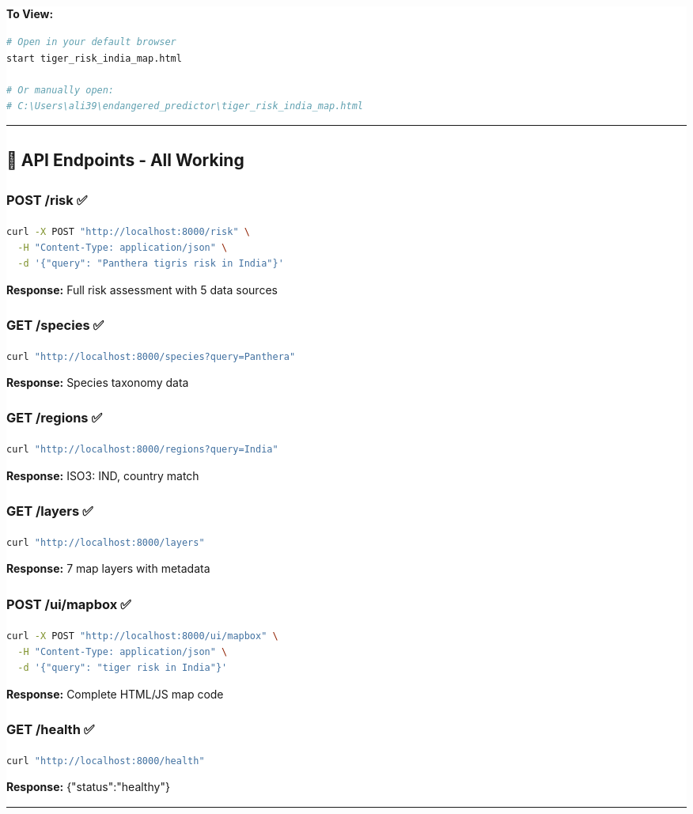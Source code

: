 **To View:**
```bash
# Open in your default browser
start tiger_risk_india_map.html

# Or manually open:
# C:\Users\ali39\endangered_predictor\tiger_risk_india_map.html
```

---

## 📡 API Endpoints - All Working

### POST /risk ✅
```bash
curl -X POST "http://localhost:8000/risk" \
  -H "Content-Type: application/json" \
  -d '{"query": "Panthera tigris risk in India"}'
```
**Response:** Full risk assessment with 5 data sources

### GET /species ✅
```bash
curl "http://localhost:8000/species?query=Panthera"
```
**Response:** Species taxonomy data

### GET /regions ✅
```bash
curl "http://localhost:8000/regions?query=India"
```
**Response:** ISO3: IND, country match

### GET /layers ✅
```bash
curl "http://localhost:8000/layers"
```
**Response:** 7 map layers with metadata

### POST /ui/mapbox ✅
```bash
curl -X POST "http://localhost:8000/ui/mapbox" \
  -H "Content-Type: application/json" \
  -d '{"query": "tiger risk in India"}'
```
**Response:** Complete HTML/JS map code

### GET /health ✅
```bash
curl "http://localhost:8000/health"
```
**Response:** {"status":"healthy"}

---